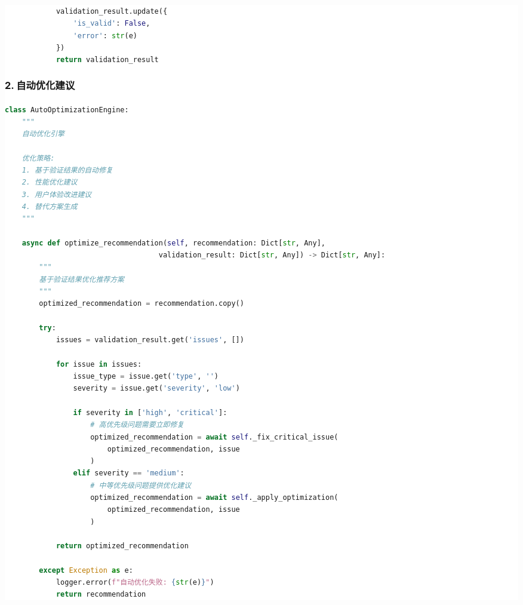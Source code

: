 ```python
            validation_result.update({
                'is_valid': False,
                'error': str(e)
            })
            return validation_result
```

### 2. 自动优化建议
```python
class AutoOptimizationEngine:
    """
    自动优化引擎
    
    优化策略:
    1. 基于验证结果的自动修复
    2. 性能优化建议
    3. 用户体验改进建议
    4. 替代方案生成
    """
    
    async def optimize_recommendation(self, recommendation: Dict[str, Any], 
                                    validation_result: Dict[str, Any]) -> Dict[str, Any]:
        """
        基于验证结果优化推荐方案
        """
        optimized_recommendation = recommendation.copy()
        
        try:
            issues = validation_result.get('issues', [])
            
            for issue in issues:
                issue_type = issue.get('type', '')
                severity = issue.get('severity', 'low')
                
                if severity in ['high', 'critical']:
                    # 高优先级问题需要立即修复
                    optimized_recommendation = await self._fix_critical_issue(
                        optimized_recommendation, issue
                    )
                elif severity == 'medium':
                    # 中等优先级问题提供优化建议
                    optimized_recommendation = await self._apply_optimization(
                        optimized_recommendation, issue
                    )
            
            return optimized_recommendation
            
        except Exception as e:
            logger.error(f"自动优化失败: {str(e)}")
            return recommendation
```
